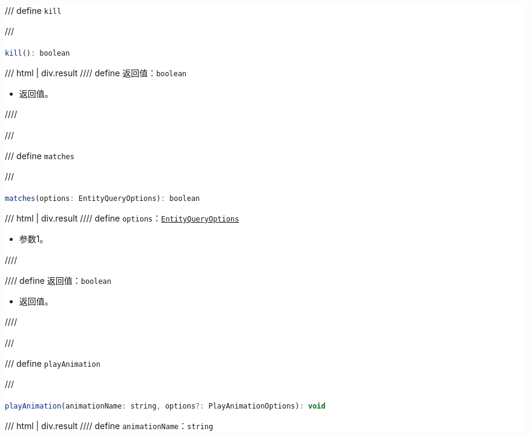 
/// define
`kill`


///

```js
kill(): boolean
```

/// html | div.result
//// define
返回值：`boolean`

- 返回值。


////

///


/// define
`matches`


///

```js
matches(options: EntityQueryOptions): boolean
```

/// html | div.result
//// define
`options`：[`EntityQueryOptions`](./entityqueryoptions.md)

- 参数1。


////

//// define
返回值：`boolean`

- 返回值。


////

///


/// define
`playAnimation`


///

```js
playAnimation(animationName: string, options?: PlayAnimationOptions): void
```

/// html | div.result
//// define
`animationName`：`string`
